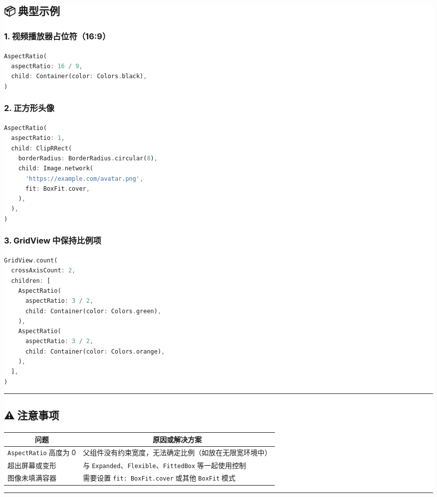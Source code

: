 
## 📦 典型示例

### 1. 视频播放器占位符（16:9）

```dart
AspectRatio(
  aspectRatio: 16 / 9,
  child: Container(color: Colors.black),
)
```

### 2. 正方形头像

```dart
AspectRatio(
  aspectRatio: 1,
  child: ClipRRect(
    borderRadius: BorderRadius.circular(8),
    child: Image.network(
      'https://example.com/avatar.png',
      fit: BoxFit.cover,
    ),
  ),
)
```

### 3. GridView 中保持比例项

```dart
GridView.count(
  crossAxisCount: 2,
  children: [
    AspectRatio(
      aspectRatio: 3 / 2,
      child: Container(color: Colors.green),
    ),
    AspectRatio(
      aspectRatio: 3 / 2,
      child: Container(color: Colors.orange),
    ),
  ],
)
```

---

## ⚠️ 注意事项

| 问题                  | 原因或解决方案                                     |
| ------------------- | ------------------------------------------- |
| `AspectRatio` 高度为 0 | 父组件没有约束宽度，无法确定比例（如放在无限宽环境中）                 |
| 超出屏幕或变形             | 与 `Expanded`、`Flexible`、`FittedBox` 等一起使用控制 |
| 图像未填满容器             | 需要设置 `fit: BoxFit.cover` 或其他 `BoxFit` 模式    |

---